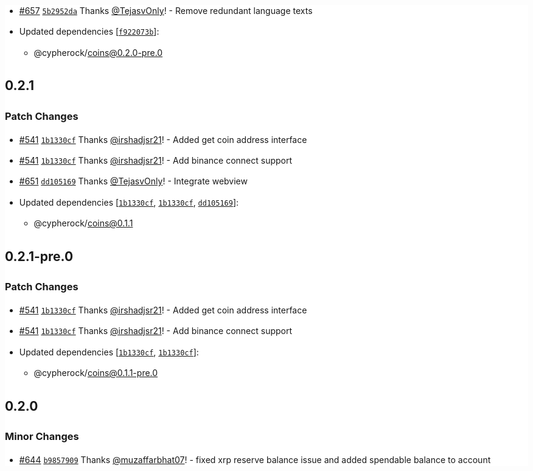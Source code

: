- [#657](https://github.com/Cypherock/cypherock-cysync/pull/657) [`5b2952da`](https://github.com/Cypherock/cypherock-cysync/commit/5b2952dac833cc07a8de12b0977fdf9d83691851) Thanks [@TejasvOnly](https://github.com/TejasvOnly)! - Remove redundant language texts

- Updated dependencies [[`f922073b`](https://github.com/Cypherock/cypherock-cysync/commit/f922073b3811edb3cd3c894afcf56c5a49ca2edb)]:
  - @cypherock/coins@0.2.0-pre.0

## 0.2.1

### Patch Changes

- [#541](https://github.com/Cypherock/cypherock-cysync/pull/541) [`1b1330cf`](https://github.com/Cypherock/cypherock-cysync/commit/1b1330cf125146484d927f4ac8f5eeab466346ff) Thanks [@irshadjsr21](https://github.com/irshadjsr21)! - Added get coin address interface

- [#541](https://github.com/Cypherock/cypherock-cysync/pull/541) [`1b1330cf`](https://github.com/Cypherock/cypherock-cysync/commit/1b1330cf125146484d927f4ac8f5eeab466346ff) Thanks [@irshadjsr21](https://github.com/irshadjsr21)! - Add binance connect support

- [#651](https://github.com/Cypherock/cypherock-cysync/pull/651) [`dd105169`](https://github.com/Cypherock/cypherock-cysync/commit/dd1051690015c11fb2da93f885f288e15530e346) Thanks [@TejasvOnly](https://github.com/TejasvOnly)! - Integrate webview

- Updated dependencies [[`1b1330cf`](https://github.com/Cypherock/cypherock-cysync/commit/1b1330cf125146484d927f4ac8f5eeab466346ff), [`1b1330cf`](https://github.com/Cypherock/cypherock-cysync/commit/1b1330cf125146484d927f4ac8f5eeab466346ff), [`dd105169`](https://github.com/Cypherock/cypherock-cysync/commit/dd1051690015c11fb2da93f885f288e15530e346)]:
  - @cypherock/coins@0.1.1

## 0.2.1-pre.0

### Patch Changes

- [#541](https://github.com/Cypherock/cypherock-cysync/pull/541) [`1b1330cf`](https://github.com/Cypherock/cypherock-cysync/commit/1b1330cf125146484d927f4ac8f5eeab466346ff) Thanks [@irshadjsr21](https://github.com/irshadjsr21)! - Added get coin address interface

- [#541](https://github.com/Cypherock/cypherock-cysync/pull/541) [`1b1330cf`](https://github.com/Cypherock/cypherock-cysync/commit/1b1330cf125146484d927f4ac8f5eeab466346ff) Thanks [@irshadjsr21](https://github.com/irshadjsr21)! - Add binance connect support

- Updated dependencies [[`1b1330cf`](https://github.com/Cypherock/cypherock-cysync/commit/1b1330cf125146484d927f4ac8f5eeab466346ff), [`1b1330cf`](https://github.com/Cypherock/cypherock-cysync/commit/1b1330cf125146484d927f4ac8f5eeab466346ff)]:
  - @cypherock/coins@0.1.1-pre.0

## 0.2.0

### Minor Changes

- [#644](https://github.com/Cypherock/cypherock-cysync/pull/644) [`b9857909`](https://github.com/Cypherock/cypherock-cysync/commit/b985790932df37f970b2568f9bea9115a44aa742) Thanks [@muzaffarbhat07](https://github.com/muzaffarbhat07)! - fixed xrp reserve balance issue and added spendable balance to account

